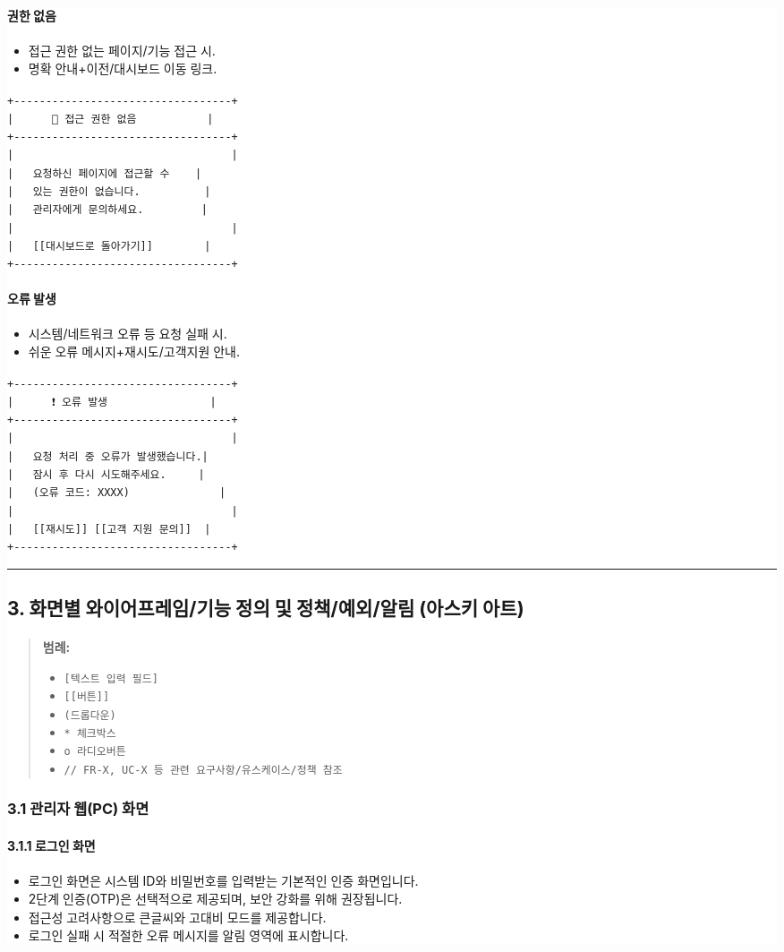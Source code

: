 #### 권한 없음

- 접근 권한 없는 페이지/기능 접근 시.
- 명확 안내+이전/대시보드 이동 링크.

```
+----------------------------------+
|      🚫 접근 권한 없음           |
+----------------------------------+
|                                  |
|   요청하신 페이지에 접근할 수    |
|   있는 권한이 없습니다.          |
|   관리자에게 문의하세요.         |
|                                  |
|   [[대시보드로 돌아가기]]        |
+----------------------------------+
```

#### 오류 발생

- 시스템/네트워크 오류 등 요청 실패 시.
- 쉬운 오류 메시지+재시도/고객지원 안내.

```
+----------------------------------+
|      ❗ 오류 발생                |
+----------------------------------+
|                                  |
|   요청 처리 중 오류가 발생했습니다.|
|   잠시 후 다시 시도해주세요.     |
|   (오류 코드: XXXX)              |
|                                  |
|   [[재시도]] [[고객 지원 문의]]  |
+----------------------------------+
```

---

## 3. 화면별 와이어프레임/기능 정의 및 정책/예외/알림 (아스키 아트)

> **범례:**
>
> - `[텍스트 입력 필드]`
> - `[[버튼]]`
> - `(드롭다운)`
> - `* 체크박스`
> - `o 라디오버튼`
> - `// FR-X, UC-X 등 관련 요구사항/유스케이스/정책 참조`

### 3.1 관리자 웹(PC) 화면

#### 3.1.1 로그인 화면

- 로그인 화면은 시스템 ID와 비밀번호를 입력받는 기본적인 인증 화면입니다.
- 2단계 인증(OTP)은 선택적으로 제공되며, 보안 강화를 위해 권장됩니다.
- 접근성 고려사항으로 큰글씨와 고대비 모드를 제공합니다.
- 로그인 실패 시 적절한 오류 메시지를 알림 영역에 표시합니다.
